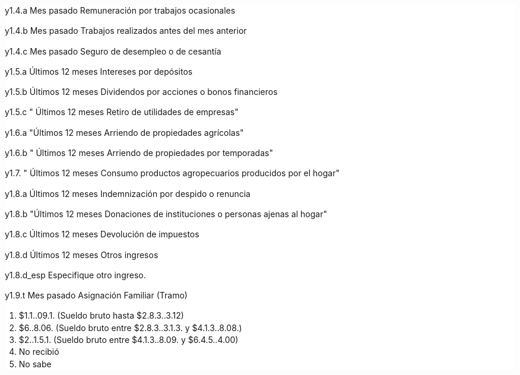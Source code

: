 

y1.4.a	 Mes pasado Remuneración por trabajos ocasionales




y1.4.b	Mes pasado Trabajos realizados antes del mes anterior




y1.4.c	 Mes pasado Seguro de desempleo o de cesantía




y1.5.a	 Últimos 12 meses Intereses por depósitos



y1.5.b	Últimos 12 meses Dividendos por acciones o bonos financieros



y1.5.c	" Últimos 12 meses Retiro de utilidades de
empresas"



y1.6.a		"Últimos 12 meses Arriendo de propiedades
agrícolas"


y1.6.b	" Últimos 12 meses Arriendo de
propiedades por temporadas"



y1.7.	" Últimos 12 meses Consumo productos agropecuarios producidos  por el
hogar"



y1.8.a	 Últimos 12 meses Indemnización por despido o renuncia



y1.8.b	"Últimos 12 meses Donaciones de instituciones o personas ajenas al
hogar"



y1.8.c	Últimos 12 meses Devolución de impuestos



y1.8.d Últimos 12 meses Otros ingresos



y1.8.d_esp	 Especifique otro ingreso.



y1.9.t Mes pasado Asignación Familiar (Tramo)

1. $1.1..09.1. (Sueldo bruto hasta
$2.8.3..3.12)
2. $6..8.06. (Sueldo bruto entre
$2.8.3..3.1.3. y $4.1.3..8.08.)
3. $2..1.5.1. (Sueldo bruto entre
$4.1.3..8.09. y $6.4.5..4.00)
4. No recibió
9. No sabe
